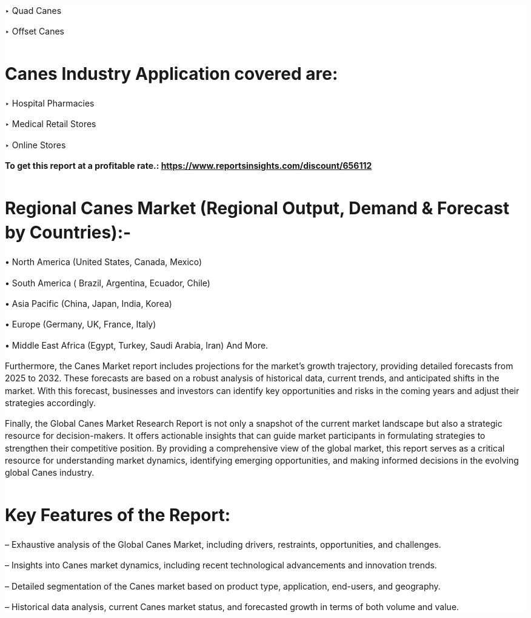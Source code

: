 ‣ Quad Canes

‣ Offset Canes

# <strong>Canes Industry Application covered are:</strong>

‣ Hospital Pharmacies

‣ Medical Retail Stores

‣ Online Stores

<strong>To get this report at a profitable rate.: <a href=https://www.reportsinsights.com/discount/656112>https://www.reportsinsights.com/discount/656112</a></strong>

# <strong>Regional Canes Market (Regional Output, Demand &amp; Forecast by Countries):-</strong>

• North America (United States, Canada, Mexico)

• South America ( Brazil, Argentina, Ecuador, Chile)

• Asia Pacific (China, Japan, India, Korea)

• Europe (Germany, UK, France, Italy)

• Middle East Africa (Egypt, Turkey, Saudi Arabia, Iran) And More.

Furthermore, the Canes Market report includes projections for the market’s growth trajectory, providing detailed forecasts from 2025 to 2032. These forecasts are based on a robust analysis of historical data, current trends, and anticipated shifts in the market. With this forecast, businesses and investors can identify key opportunities and risks in the coming years and adjust their strategies accordingly.

Finally, the Global Canes Market Research Report is not only a snapshot of the current market landscape but also a strategic resource for decision-makers. It offers actionable insights that can guide market participants in formulating strategies to strengthen their competitive position. By providing a comprehensive view of the global market, this report serves as a critical resource for understanding market dynamics, identifying emerging opportunities, and making informed decisions in the evolving global Canes industry.

# <strong>Key Features of the Report:</strong>

– Exhaustive analysis of the Global Canes Market, including drivers, restraints, opportunities, and challenges.

– Insights into Canes market dynamics, including recent technological advancements and innovation trends.

– Detailed segmentation of the Canes market based on product type, application, end-users, and geography.

– Historical data analysis, current Canes market status, and forecasted growth in terms of both volume and value.
